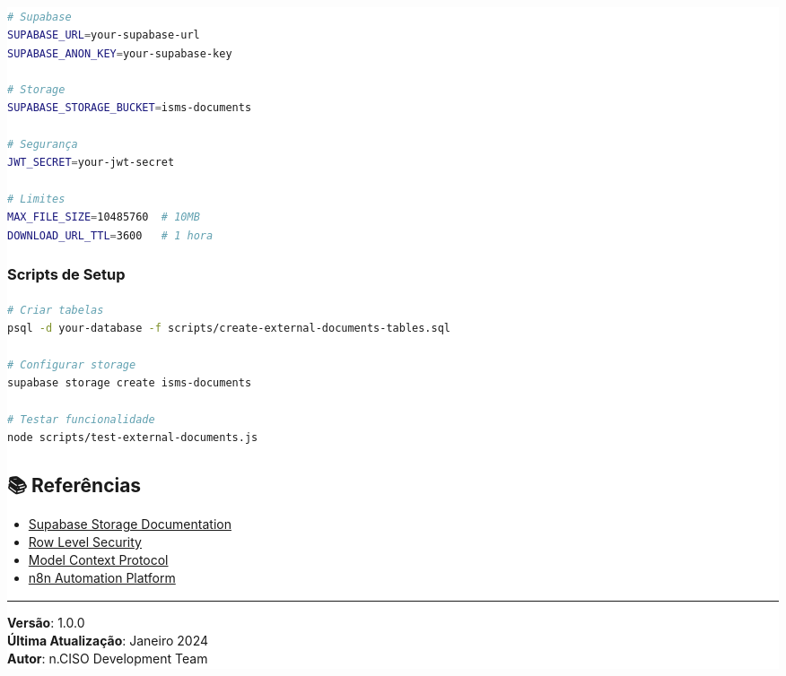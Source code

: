 ```bash
# Supabase
SUPABASE_URL=your-supabase-url
SUPABASE_ANON_KEY=your-supabase-key

# Storage
SUPABASE_STORAGE_BUCKET=isms-documents

# Segurança
JWT_SECRET=your-jwt-secret

# Limites
MAX_FILE_SIZE=10485760  # 10MB
DOWNLOAD_URL_TTL=3600   # 1 hora
```

### Scripts de Setup

```bash
# Criar tabelas
psql -d your-database -f scripts/create-external-documents-tables.sql

# Configurar storage
supabase storage create isms-documents

# Testar funcionalidade
node scripts/test-external-documents.js
```

## 📚 Referências

- [Supabase Storage Documentation](https://supabase.com/docs/guides/storage)
- [Row Level Security](https://supabase.com/docs/guides/auth/row-level-security)
- [Model Context Protocol](https://modelcontextprotocol.io/)
- [n8n Automation Platform](https://n8n.io/)

---

**Versão**: 1.0.0  
**Última Atualização**: Janeiro 2024  
**Autor**: n.CISO Development Team 
